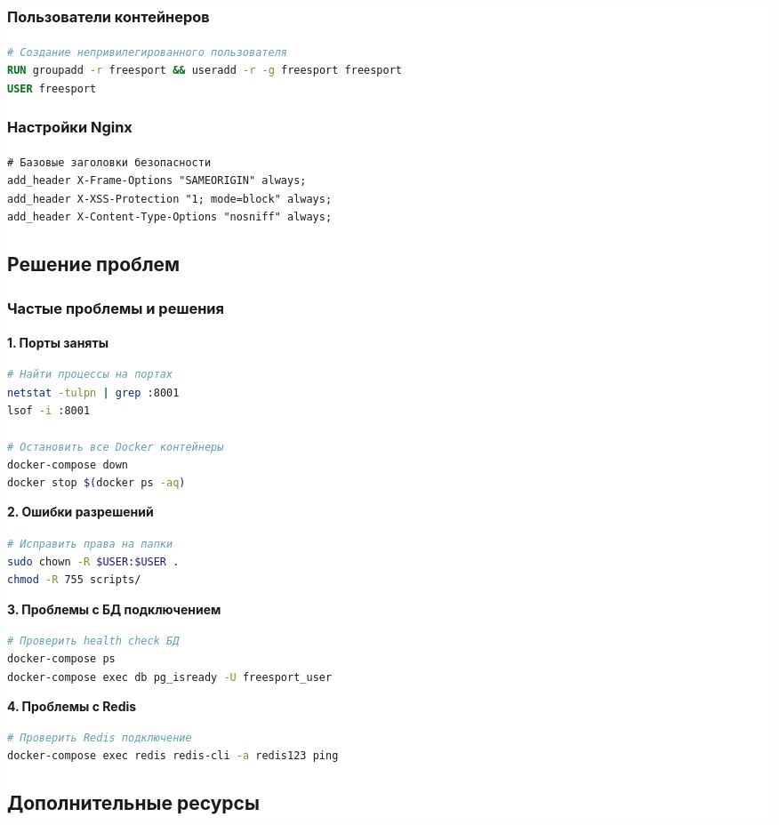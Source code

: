 ### Пользователи контейнеров

```dockerfile
# Создание непривилегированного пользователя
RUN groupadd -r freesport && useradd -r -g freesport freesport
USER freesport
```

### Настройки Nginx

```nginx
# Базовые заголовки безопасности
add_header X-Frame-Options "SAMEORIGIN" always;
add_header X-XSS-Protection "1; mode=block" always;  
add_header X-Content-Type-Options "nosniff" always;
```

## Решение проблем

### Частые проблемы и решения

**1. Порты заняты**
```bash
# Найти процессы на портах
netstat -tulpn | grep :8001
lsof -i :8001

# Остановить все Docker контейнеры
docker-compose down
docker stop $(docker ps -aq)
```

**2. Ошибки разрешений**  
```bash  
# Исправить права на папки
sudo chown -R $USER:$USER .
chmod -R 755 scripts/
```

**3. Проблемы с БД подключением**
```bash
# Проверить health check БД
docker-compose ps
docker-compose exec db pg_isready -U freesport_user
```

**4. Проблемы с Redis**
```bash
# Проверить Redis подключение  
docker-compose exec redis redis-cli -a redis123 ping
```

## Дополнительные ресурсы
